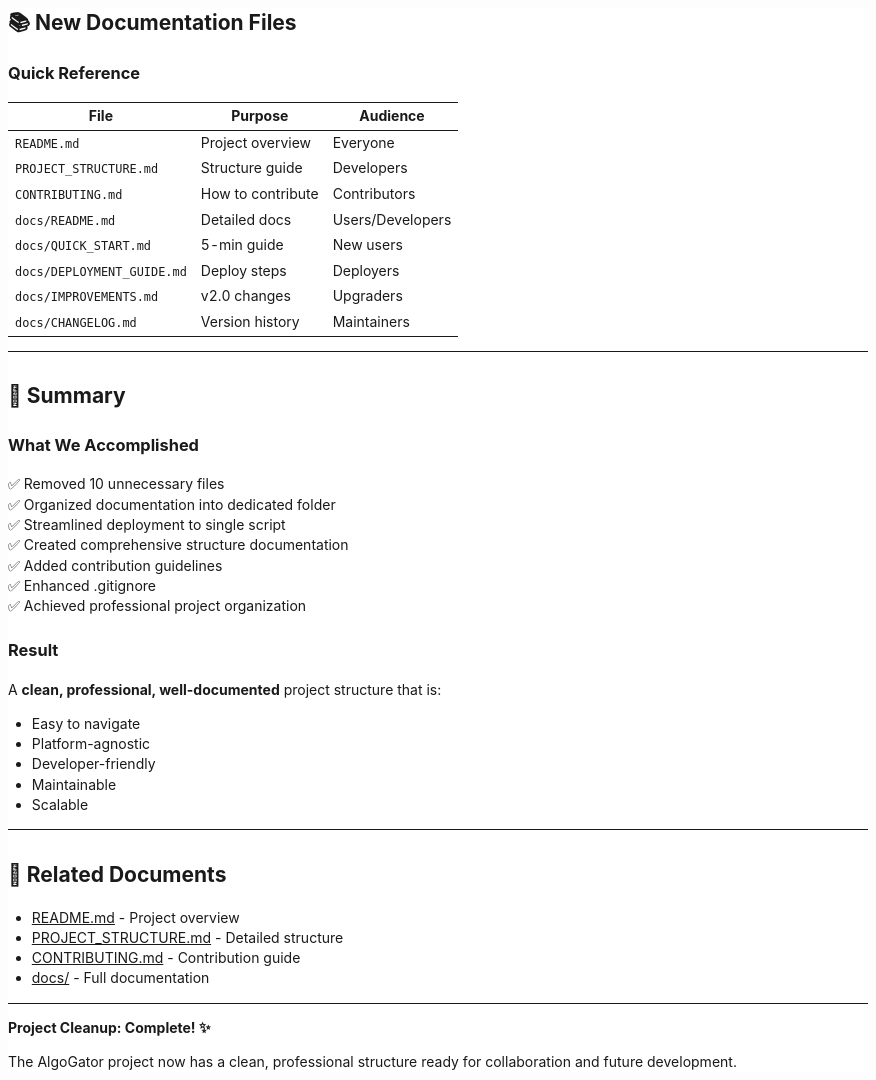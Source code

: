 ## 📚 New Documentation Files

### Quick Reference

| File | Purpose | Audience |
|------|---------|----------|
| `README.md` | Project overview | Everyone |
| `PROJECT_STRUCTURE.md` | Structure guide | Developers |
| `CONTRIBUTING.md` | How to contribute | Contributors |
| `docs/README.md` | Detailed docs | Users/Developers |
| `docs/QUICK_START.md` | 5-min guide | New users |
| `docs/DEPLOYMENT_GUIDE.md` | Deploy steps | Deployers |
| `docs/IMPROVEMENTS.md` | v2.0 changes | Upgraders |
| `docs/CHANGELOG.md` | Version history | Maintainers |

---

## 🎉 Summary

### What We Accomplished
✅ Removed 10 unnecessary files  
✅ Organized documentation into dedicated folder  
✅ Streamlined deployment to single script  
✅ Created comprehensive structure documentation  
✅ Added contribution guidelines  
✅ Enhanced .gitignore  
✅ Achieved professional project organization  

### Result
A **clean, professional, well-documented** project structure that is:
- Easy to navigate
- Platform-agnostic
- Developer-friendly
- Maintainable
- Scalable

---

## 🔗 Related Documents

- [README.md](README.md) - Project overview
- [PROJECT_STRUCTURE.md](PROJECT_STRUCTURE.md) - Detailed structure
- [CONTRIBUTING.md](CONTRIBUTING.md) - Contribution guide
- [docs/](docs/) - Full documentation

---

**Project Cleanup: Complete! ✨**

The AlgoGator project now has a clean, professional structure ready for collaboration and future development.
